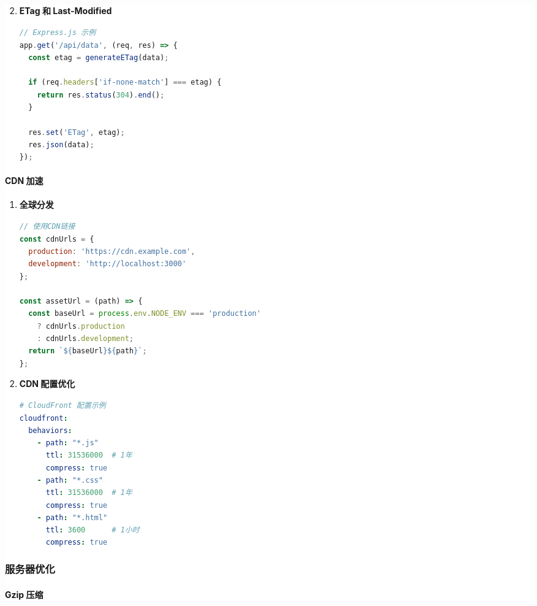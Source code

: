 2. **ETag 和 Last-Modified**
   ```javascript
   // Express.js 示例
   app.get('/api/data', (req, res) => {
     const etag = generateETag(data);
     
     if (req.headers['if-none-match'] === etag) {
       return res.status(304).end();
     }
     
     res.set('ETag', etag);
     res.json(data);
   });
   ```

#### CDN 加速

1. **全球分发**
   ```javascript
   // 使用CDN链接
   const cdnUrls = {
     production: 'https://cdn.example.com',
     development: 'http://localhost:3000'
   };

   const assetUrl = (path) => {
     const baseUrl = process.env.NODE_ENV === 'production' 
       ? cdnUrls.production 
       : cdnUrls.development;
     return `${baseUrl}${path}`;
   };
   ```

2. **CDN 配置优化**
   ```yaml
   # CloudFront 配置示例
   cloudfront:
     behaviors:
       - path: "*.js"
         ttl: 31536000  # 1年
         compress: true
       - path: "*.css" 
         ttl: 31536000  # 1年
         compress: true
       - path: "*.html"
         ttl: 3600      # 1小时
         compress: true
   ```

### 服务器优化

#### Gzip 压缩
